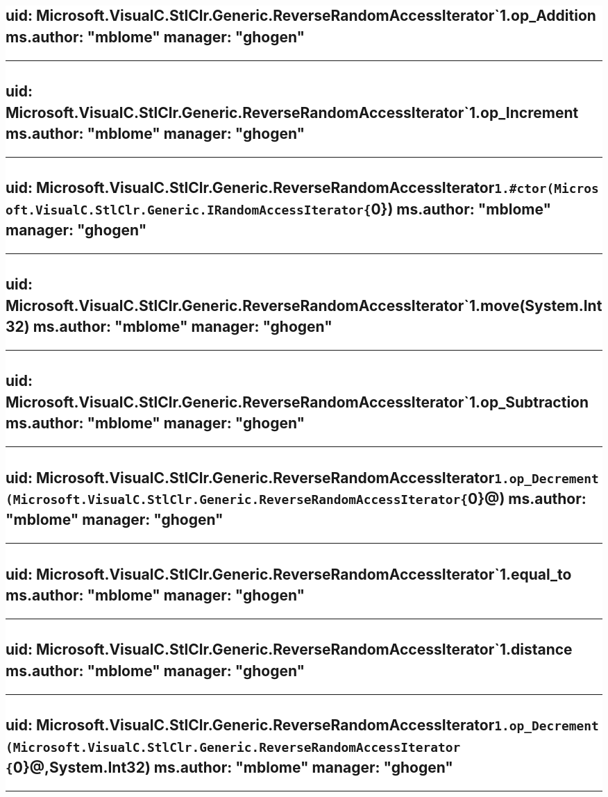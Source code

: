 uid: Microsoft.VisualC.StlClr.Generic.ReverseRandomAccessIterator`1.op_Addition
ms.author: "mblome"
manager: "ghogen"
---

---
uid: Microsoft.VisualC.StlClr.Generic.ReverseRandomAccessIterator`1.op_Increment
ms.author: "mblome"
manager: "ghogen"
---

---
uid: Microsoft.VisualC.StlClr.Generic.ReverseRandomAccessIterator`1.#ctor(Microsoft.VisualC.StlClr.Generic.IRandomAccessIterator{`0})
ms.author: "mblome"
manager: "ghogen"
---

---
uid: Microsoft.VisualC.StlClr.Generic.ReverseRandomAccessIterator`1.move(System.Int32)
ms.author: "mblome"
manager: "ghogen"
---

---
uid: Microsoft.VisualC.StlClr.Generic.ReverseRandomAccessIterator`1.op_Subtraction
ms.author: "mblome"
manager: "ghogen"
---

---
uid: Microsoft.VisualC.StlClr.Generic.ReverseRandomAccessIterator`1.op_Decrement(Microsoft.VisualC.StlClr.Generic.ReverseRandomAccessIterator{`0}@)
ms.author: "mblome"
manager: "ghogen"
---

---
uid: Microsoft.VisualC.StlClr.Generic.ReverseRandomAccessIterator`1.equal_to
ms.author: "mblome"
manager: "ghogen"
---

---
uid: Microsoft.VisualC.StlClr.Generic.ReverseRandomAccessIterator`1.distance
ms.author: "mblome"
manager: "ghogen"
---

---
uid: Microsoft.VisualC.StlClr.Generic.ReverseRandomAccessIterator`1.op_Decrement(Microsoft.VisualC.StlClr.Generic.ReverseRandomAccessIterator{`0}@,System.Int32)
ms.author: "mblome"
manager: "ghogen"
---

---
